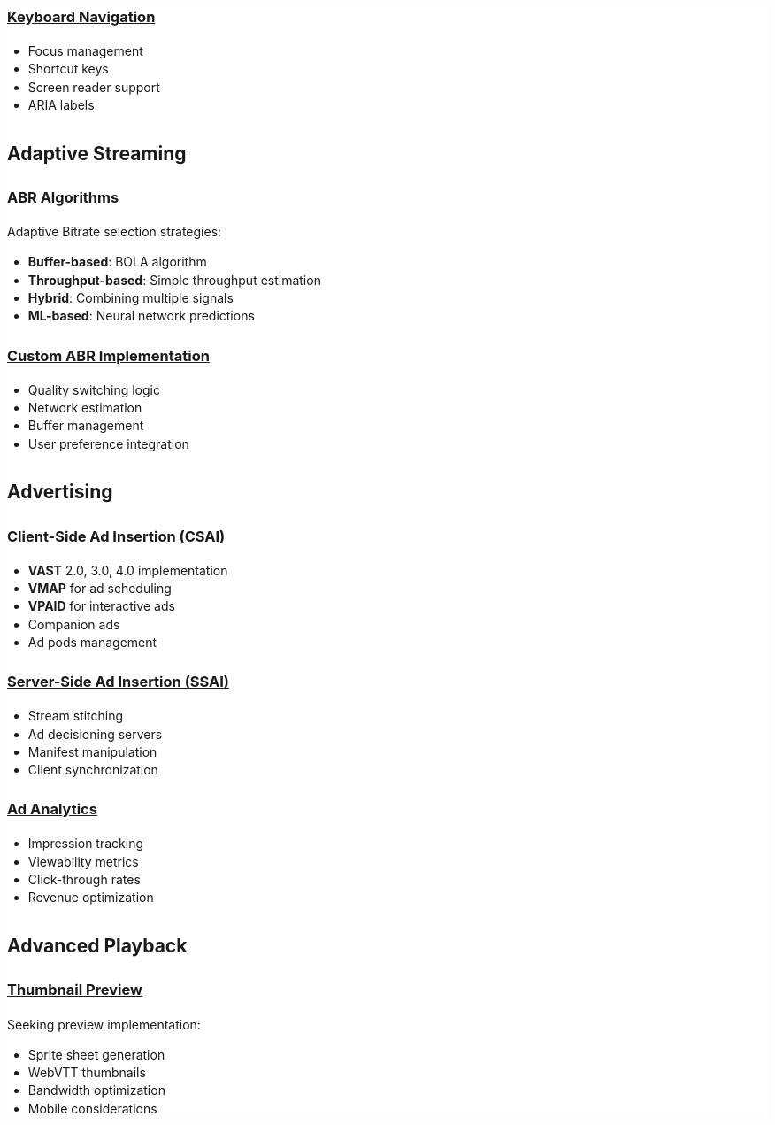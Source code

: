 ### [Keyboard Navigation](Keyboard-Navigation.md)
- Focus management
- Shortcut keys
- Screen reader support
- ARIA labels

## Adaptive Streaming

### [ABR Algorithms](ABR-Algorithms.md)
Adaptive Bitrate selection strategies:
- **Buffer-based**: BOLA algorithm
- **Throughput-based**: Simple throughput estimation
- **Hybrid**: Combining multiple signals
- **ML-based**: Neural network predictions

### [Custom ABR Implementation](ABR-Custom.md)
- Quality switching logic
- Network estimation
- Buffer management
- User preference integration

## Advertising

### [Client-Side Ad Insertion (CSAI)](Advertising-CSAI.md)
- **VAST** 2.0, 3.0, 4.0 implementation
- **VMAP** for ad scheduling
- **VPAID** for interactive ads
- Companion ads
- Ad pods management

### [Server-Side Ad Insertion (SSAI)](Advertising-SSAI.md)
- Stream stitching
- Ad decisioning servers
- Manifest manipulation
- Client synchronization

### [Ad Analytics](Advertising-Analytics.md)
- Impression tracking
- Viewability metrics
- Click-through rates
- Revenue optimization

## Advanced Playback

### [Thumbnail Preview](Thumbnail-Preview.md)
Seeking preview implementation:
- Sprite sheet generation
- WebVTT thumbnails
- Bandwidth optimization
- Mobile considerations
